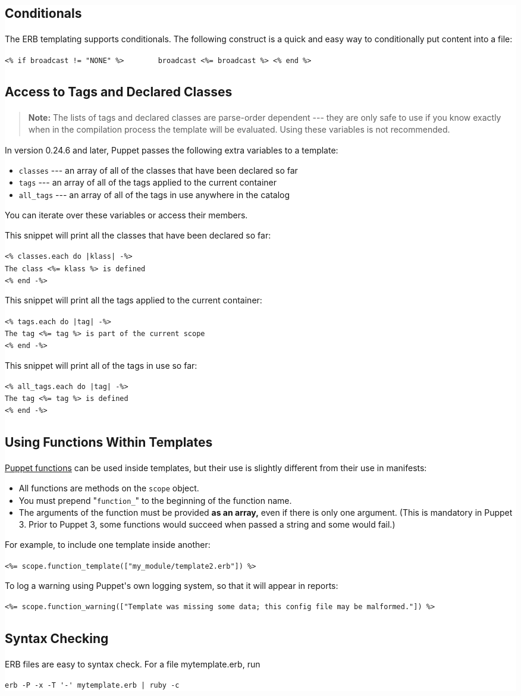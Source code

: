 Conditionals
-----

The ERB templating supports conditionals.  The following construct is
a quick and easy way to conditionally put content into a file:

    <% if broadcast != "NONE" %>        broadcast <%= broadcast %> <% end %>

Access to Tags and Declared Classes
-----

> **Note:** The lists of tags and declared classes are parse-order dependent --- they are only safe to use if you know exactly when in the compilation process the template will be evaluated. Using these variables is not recommended.

In version 0.24.6 and later, Puppet passes the following extra variables to a template:

* `classes` --- an array of all of the classes that have been declared so far
* `tags` --- an array of all of the tags applied to the current container
* `all_tags` --- an array of all of the tags in use anywhere in the catalog

You can iterate over these variables or access their members.

This snippet will print all the classes that have been declared so far:

    <% classes.each do |klass| -%>
    The class <%= klass %> is defined
    <% end -%>

This snippet will print all the tags applied to the current container:

    <% tags.each do |tag| -%>
    The tag <%= tag %> is part of the current scope
    <% end -%>

This snippet will print all of the tags in use so far:

    <% all_tags.each do |tag| -%>
    The tag <%= tag %> is defined
    <% end -%>

Using Functions Within Templates
-----

[template_functions]: #using-functions-within-templates

[Puppet functions][functions] can be used inside templates, but their use is slightly different from their use in manifests:

* All functions are methods on the `scope` object.
* You must prepend "`function_`" to the beginning of the function name.
* The arguments of the function must be provided **as an array,** even if there is only one argument. (This is mandatory in Puppet 3. Prior to Puppet 3, some functions would succeed when passed a string and some would fail.)

For example, to include one template inside another:

    <%= scope.function_template(["my_module/template2.erb"]) %>

To log a warning using Puppet's own logging system, so that it will appear in reports:

    <%= scope.function_warning(["Template was missing some data; this config file may be malformed."]) %>

Syntax Checking
-----

ERB files are easy to syntax check. For a file mytemplate.erb, run

    erb -P -x -T '-' mytemplate.erb | ruby -c



[lptemplates]: /learning/templates.html
[modules]: /puppet/latest/reference/modules_fundamentals.html
[functions]: /references/stable/function.html
[erb]: http://ruby-doc.org/stdlib-1.8.7/libdoc/erb/rdoc/ERB.html
